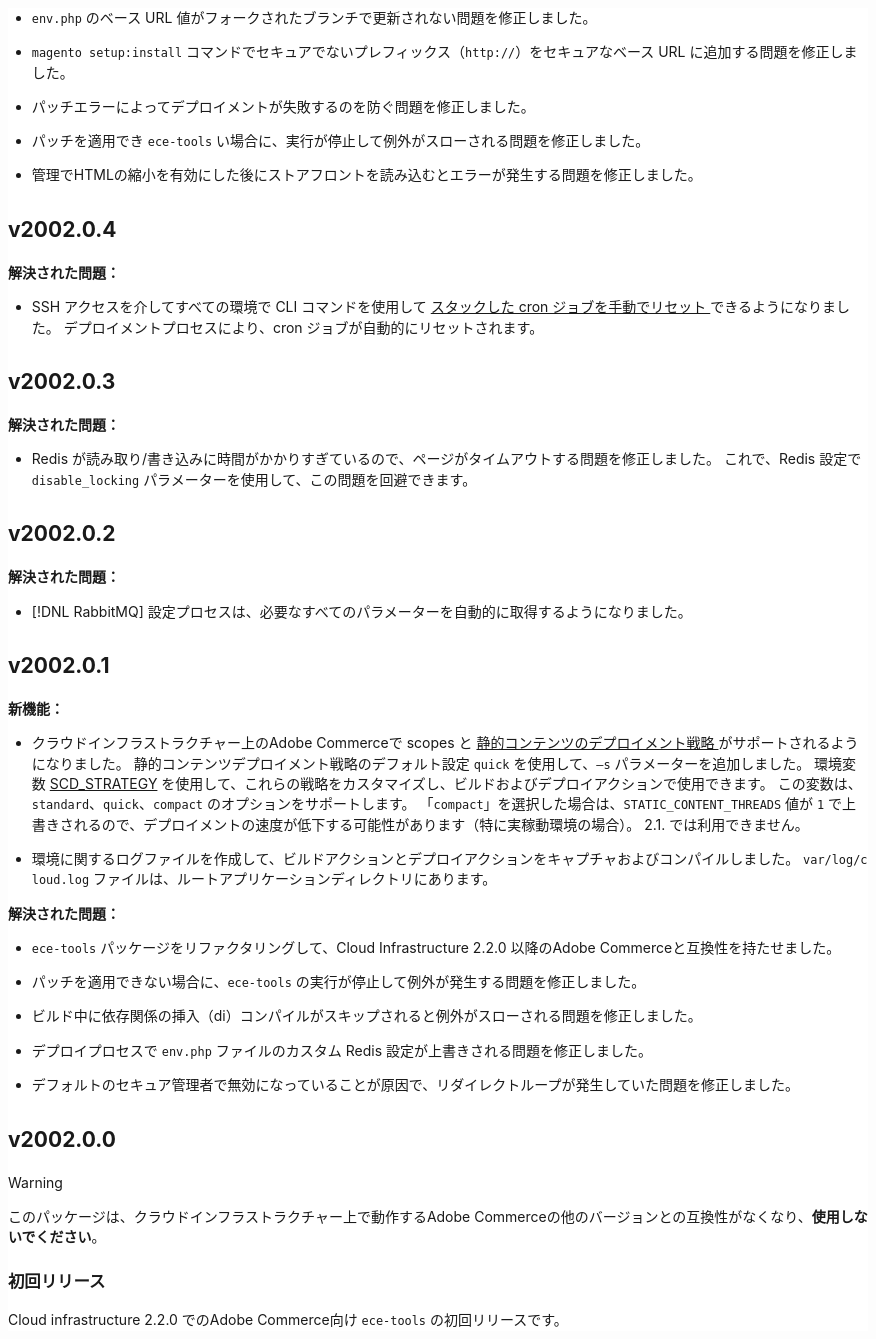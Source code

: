 - `env.php` のベース URL 値がフォークされたブランチで更新されない問題を修正しました。

- `magento setup:install` コマンドでセキュアでないプレフィックス（`http://`）をセキュアなベース URL に追加する問題を修正しました。

- パッチエラーによってデプロイメントが失敗するのを防ぐ問題を修正しました。

- パッチを適用でき `ece-tools` い場合に、実行が停止して例外がスローされる問題を修正しました。

- 管理でHTMLの縮小を有効にした後にストアフロントを読み込むとエラーが発生する問題を修正しました。

## v2002.0.4

**解決された問題：**

- SSH アクセスを介してすべての環境で CLI コマンドを使用して [ スタックした cron ジョブを手動でリセット ](https://support.magento.com/hc/en-us/articles/360033099451) できるようになりました。 デプロイメントプロセスにより、cron ジョブが自動的にリセットされます。

## v2002.0.3

**解決された問題：**

- Redis が読み取り/書き込みに時間がかかりすぎているので、ページがタイムアウトする問題を修正しました。 これで、Redis 設定で `disable_locking` パラメーターを使用して、この問題を回避できます。

## v2002.0.2

**解決された問題：**

- [!DNL RabbitMQ] 設定プロセスは、必要なすべてのパラメーターを自動的に取得するようになりました。

## v2002.0.1

**新機能：**

- クラウドインフラストラクチャー上のAdobe Commerceで scopes と [ 静的コンテンツのデプロイメント戦略 ](https://experienceleague.adobe.com/en/docs/commerce-operations/configuration-guide/cli/static-view/static-view-file-strategy) がサポートされるようになりました。 静的コンテンツデプロイメント戦略のデフォルト設定 `quick` を使用して、`–s` パラメーターを追加しました。 環境変数 [SCD_STRATEGY](../environment/variables-deploy.md) を使用して、これらの戦略をカスタマイズし、ビルドおよびデプロイアクションで使用できます。 この変数は、`standard`、`quick`、`compact` のオプションをサポートします。 「`compact`」を選択した場合は、`STATIC_CONTENT_THREADS` 値が `1` で上書きされるので、デプロイメントの速度が低下する可能性があります（特に実稼動環境の場合）。 2.1. では利用できません。

- 環境に関するログファイルを作成して、ビルドアクションとデプロイアクションをキャプチャおよびコンパイルしました。 `var/log/cloud.log` ファイルは、ルートアプリケーションディレクトリにあります。

**解決された問題：**

- `ece-tools` パッケージをリファクタリングして、Cloud Infrastructure 2.2.0 以降のAdobe Commerceと互換性を持たせました。

- パッチを適用できない場合に、`ece-tools` の実行が停止して例外が発生する問題を修正しました。

- ビルド中に依存関係の挿入（di）コンパイルがスキップされると例外がスローされる問題を修正しました。

- デプロイプロセスで `env.php` ファイルのカスタム Redis 設定が上書きされる問題を修正しました。

- デフォルトのセキュア管理者で無効になっていることが原因で、リダイレクトループが発生していた問題を修正しました。

## v2002.0.0

>[!WARNING]
>
>このパッケージは、クラウドインフラストラクチャー上で動作するAdobe Commerceの他のバージョンとの互換性がなくなり、**使用しないでください**。

### 初回リリース

Cloud infrastructure 2.2.0 でのAdobe Commerce向け `ece-tools` の初回リリースです。
